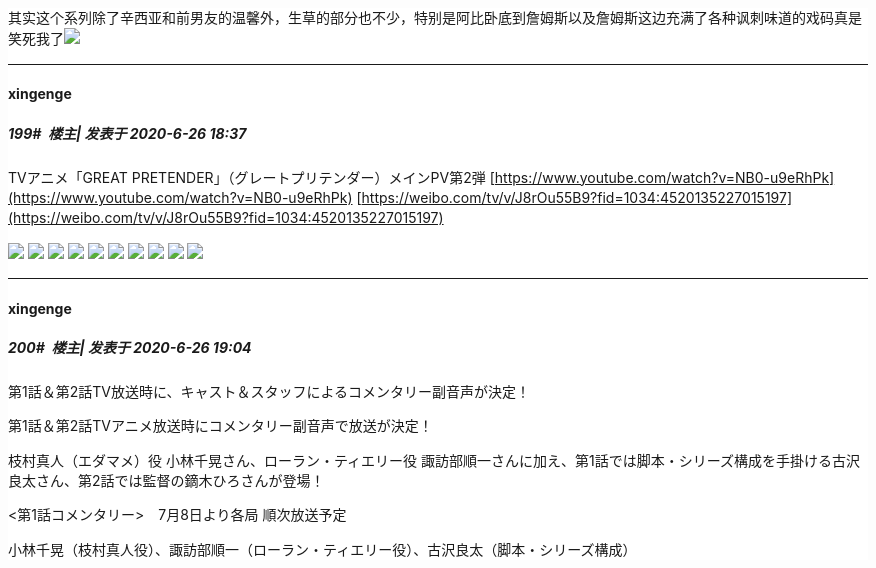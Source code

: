 其实这个系列除了辛西亚和前男友的温馨外，生草的部分也不少，特别是阿比卧底到詹姆斯以及詹姆斯这边充满了各种讽刺味道的戏码真是笑死我了<img src="https://static.saraba1st.com/image/smiley/face2017/067.png" referrerpolicy="no-referrer">







*****

####  xingenge  
##### 199#         楼主| 发表于 2020-6-26 18:37




TVアニメ「GREAT PRETENDER」（グレートプリテンダー）メインPV第2弾
[https://www.youtube.com/watch?v=NB0-u9eRhPk](https://www.youtube.com/watch?v=NB0-u9eRhPk)
[https://weibo.com/tv/v/J8rOu55B9?fid=1034:4520135227015197](https://weibo.com/tv/v/J8rOu55B9?fid=1034:4520135227015197)

<img src="https://files.catbox.moe/ky1p76.jpg" referrerpolicy="no-referrer">
<img src="https://files.catbox.moe/l52msy.jpg" referrerpolicy="no-referrer">
<img src="https://files.catbox.moe/vx7f10.jpg" referrerpolicy="no-referrer">
<img src="https://files.catbox.moe/7c850h.jpg" referrerpolicy="no-referrer">
<img src="https://files.catbox.moe/6na8u2.jpg" referrerpolicy="no-referrer">
<img src="https://files.catbox.moe/yat8f4.jpg" referrerpolicy="no-referrer">
<img src="https://files.catbox.moe/v6hho4.jpg" referrerpolicy="no-referrer">
<img src="https://files.catbox.moe/jkhpuo.jpg" referrerpolicy="no-referrer">
<img src="https://files.catbox.moe/sjed4w.jpg" referrerpolicy="no-referrer">
<img src="https://files.catbox.moe/o4n3fl.jpg" referrerpolicy="no-referrer">







*****

####  xingenge  
##### 200#         楼主| 发表于 2020-6-26 19:04




第1話＆第2話TV放送時に、キャスト＆スタッフによるコメンタリー副音声が決定！

第1話＆第2話TVアニメ放送時にコメンタリー副音声で放送が決定！

枝村真人（エダマメ）役 小林千晃さん、ローラン・ティエリー役 諏訪部順一さんに加え、第1話では脚本・シリーズ構成を手掛ける古沢良太さん、第2話では監督の鏑木ひろさんが登場！


&lt;第1話コメンタリー&gt;　7月8日より各局 順次放送予定

小林千晃（枝村真人役）、諏訪部順一（ローラン・ティエリー役）、古沢良太（脚本・シリーズ構成）
